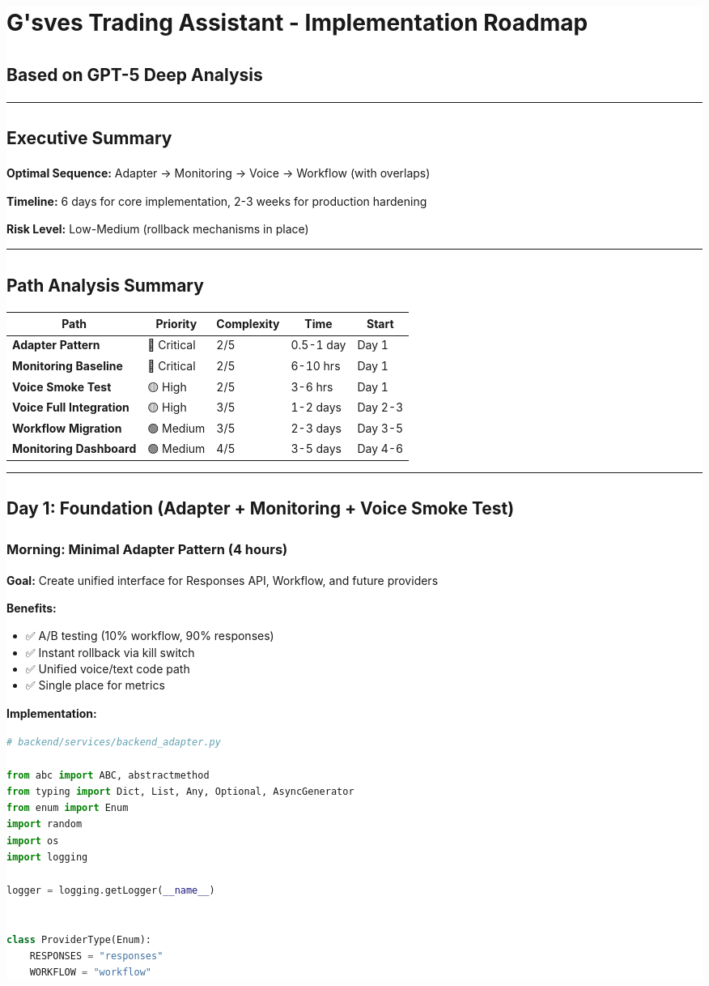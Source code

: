 # G'sves Trading Assistant - Implementation Roadmap
## Based on GPT-5 Deep Analysis

---

## Executive Summary

**Optimal Sequence:** Adapter → Monitoring → Voice → Workflow (with overlaps)

**Timeline:** 6 days for core implementation, 2-3 weeks for production hardening

**Risk Level:** Low-Medium (rollback mechanisms in place)

---

## Path Analysis Summary

| Path | Priority | Complexity | Time | Start |
|------|----------|------------|------|-------|
| **Adapter Pattern** | 🔴 Critical | 2/5 | 0.5-1 day | Day 1 |
| **Monitoring Baseline** | 🔴 Critical | 2/5 | 6-10 hrs | Day 1 |
| **Voice Smoke Test** | 🟡 High | 2/5 | 3-6 hrs | Day 1 |
| **Voice Full Integration** | 🟡 High | 3/5 | 1-2 days | Day 2-3 |
| **Workflow Migration** | 🟢 Medium | 3/5 | 2-3 days | Day 3-5 |
| **Monitoring Dashboard** | 🟢 Medium | 4/5 | 3-5 days | Day 4-6 |

---

## Day 1: Foundation (Adapter + Monitoring + Voice Smoke Test)

### Morning: Minimal Adapter Pattern (4 hours)

**Goal:** Create unified interface for Responses API, Workflow, and future providers

**Benefits:**
- ✅ A/B testing (10% workflow, 90% responses)
- ✅ Instant rollback via kill switch
- ✅ Unified voice/text code path
- ✅ Single place for metrics

**Implementation:**

```python
# backend/services/backend_adapter.py

from abc import ABC, abstractmethod
from typing import Dict, List, Any, Optional, AsyncGenerator
from enum import Enum
import random
import os
import logging

logger = logging.getLogger(__name__)


class ProviderType(Enum):
    RESPONSES = "responses"
    WORKFLOW = "workflow"
```